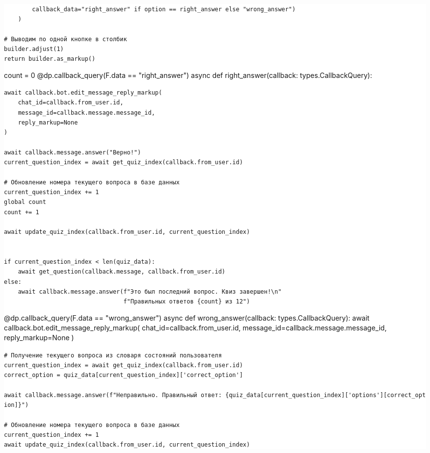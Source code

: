             callback_data="right_answer" if option == right_answer else "wrong_answer")
        )

    # Выводим по одной кнопке в столбик
    builder.adjust(1)
    return builder.as_markup()


count = 0
@dp.callback_query(F.data == "right_answer")
async def right_answer(callback: types.CallbackQuery):

    await callback.bot.edit_message_reply_markup(
        chat_id=callback.from_user.id,
        message_id=callback.message.message_id,
        reply_markup=None
    )

    await callback.message.answer("Верно!")
    current_question_index = await get_quiz_index(callback.from_user.id)

    # Обновление номера текущего вопроса в базе данных
    current_question_index += 1
    global count
    count += 1

    await update_quiz_index(callback.from_user.id, current_question_index)


    if current_question_index < len(quiz_data):
        await get_question(callback.message, callback.from_user.id)
    else:
        await callback.message.answer(f"Это был последний вопрос. Квиз завершен!\n"
                                      f"Правильных ответов {count} из 12")


@dp.callback_query(F.data == "wrong_answer")
async def wrong_answer(callback: types.CallbackQuery):
    await callback.bot.edit_message_reply_markup(
        chat_id=callback.from_user.id,
        message_id=callback.message.message_id,
        reply_markup=None
    )

    # Получение текущего вопроса из словаря состояний пользователя
    current_question_index = await get_quiz_index(callback.from_user.id)
    correct_option = quiz_data[current_question_index]['correct_option']

    await callback.message.answer(f"Неправильно. Правильный ответ: {quiz_data[current_question_index]['options'][correct_option]}")

    # Обновление номера текущего вопроса в базе данных
    current_question_index += 1
    await update_quiz_index(callback.from_user.id, current_question_index)
